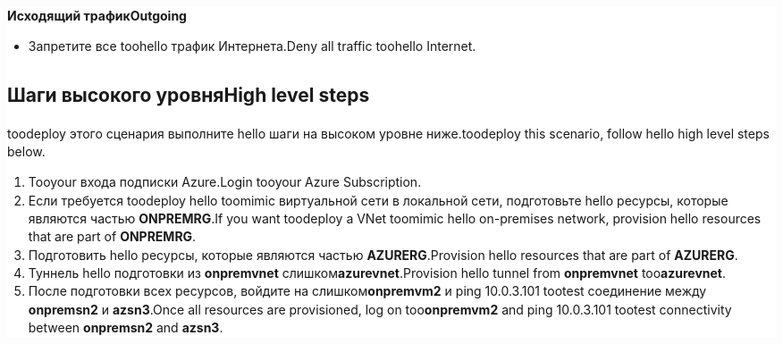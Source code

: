 <span data-ttu-id="553f1-272">**Исходящий трафик**</span><span class="sxs-lookup"><span data-stu-id="553f1-272">**Outgoing**</span></span>

* <span data-ttu-id="553f1-273">Запретите все toohello трафик Интернета.</span><span class="sxs-lookup"><span data-stu-id="553f1-273">Deny all traffic toohello Internet.</span></span>

## <a name="high-level-steps"></a><span data-ttu-id="553f1-274">Шаги высокого уровня</span><span class="sxs-lookup"><span data-stu-id="553f1-274">High level steps</span></span>
<span data-ttu-id="553f1-275">toodeploy этого сценария выполните hello шаги на высоком уровне ниже.</span><span class="sxs-lookup"><span data-stu-id="553f1-275">toodeploy this scenario, follow hello high level steps below.</span></span>

1. <span data-ttu-id="553f1-276">Tooyour входа подписки Azure.</span><span class="sxs-lookup"><span data-stu-id="553f1-276">Login tooyour Azure Subscription.</span></span>
2. <span data-ttu-id="553f1-277">Если требуется toodeploy hello toomimic виртуальной сети в локальной сети, подготовьте hello ресурсы, которые являются частью **ONPREMRG**.</span><span class="sxs-lookup"><span data-stu-id="553f1-277">If you want toodeploy a VNet toomimic hello on-premises network, provision hello resources that are part of **ONPREMRG**.</span></span>
3. <span data-ttu-id="553f1-278">Подготовить hello ресурсы, которые являются частью **AZURERG**.</span><span class="sxs-lookup"><span data-stu-id="553f1-278">Provision hello resources that are part of **AZURERG**.</span></span>
4. <span data-ttu-id="553f1-279">Туннель hello подготовки из **onpremvnet** слишком**azurevnet**.</span><span class="sxs-lookup"><span data-stu-id="553f1-279">Provision hello tunnel from **onpremvnet** too**azurevnet**.</span></span>
5. <span data-ttu-id="553f1-280">После подготовки всех ресурсов, войдите на слишком**onpremvm2** и ping 10.0.3.101 tootest соединение между **onpremsn2** и **azsn3**.</span><span class="sxs-lookup"><span data-stu-id="553f1-280">Once all resources are provisioned, log on too**onpremvm2** and ping 10.0.3.101 tootest connectivity between **onpremsn2** and **azsn3**.</span></span>

